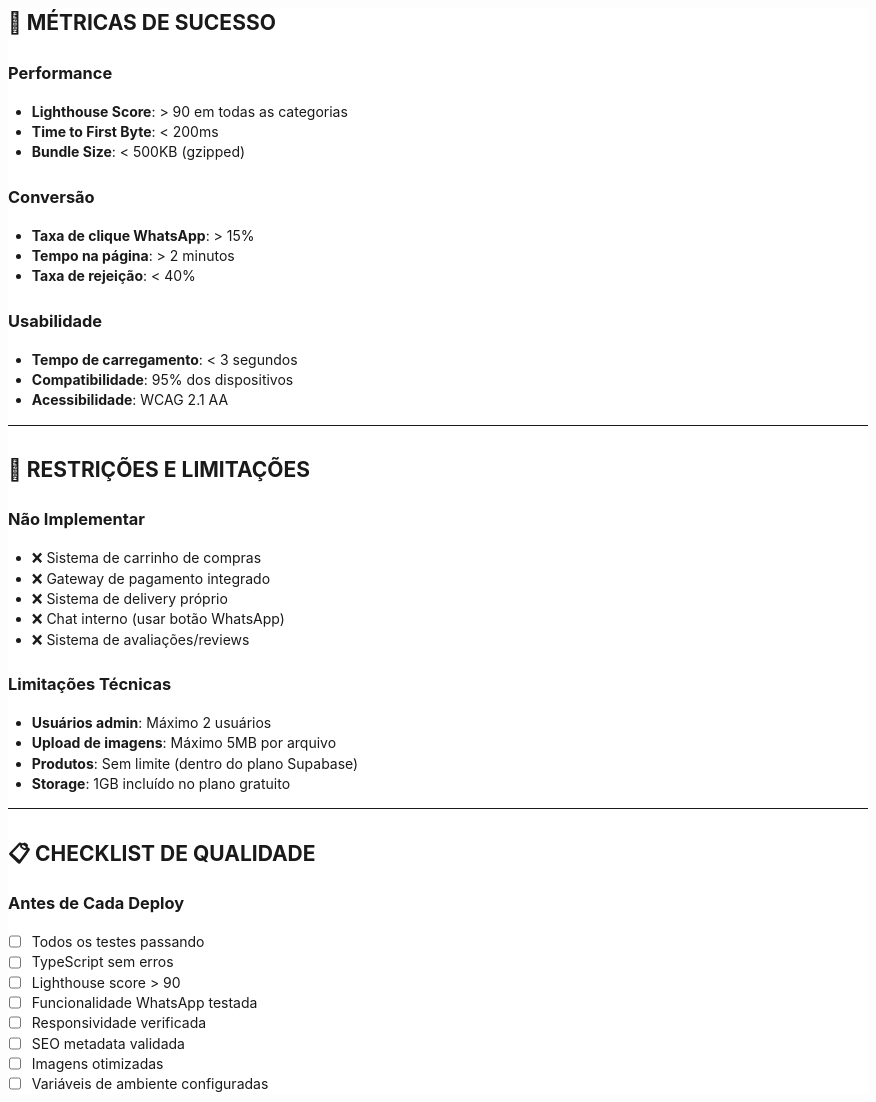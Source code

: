 ## 🎯 MÉTRICAS DE SUCESSO

### Performance
- **Lighthouse Score**: > 90 em todas as categorias
- **Time to First Byte**: < 200ms
- **Bundle Size**: < 500KB (gzipped)

### Conversão
- **Taxa de clique WhatsApp**: > 15%
- **Tempo na página**: > 2 minutos
- **Taxa de rejeição**: < 40%

### Usabilidade
- **Tempo de carregamento**: < 3 segundos
- **Compatibilidade**: 95% dos dispositivos
- **Acessibilidade**: WCAG 2.1 AA

---

## 🚫 RESTRIÇÕES E LIMITAÇÕES

### Não Implementar
- ❌ Sistema de carrinho de compras
- ❌ Gateway de pagamento integrado
- ❌ Sistema de delivery próprio
- ❌ Chat interno (usar botão WhatsApp)
- ❌ Sistema de avaliações/reviews

### Limitações Técnicas
- **Usuários admin**: Máximo 2 usuários
- **Upload de imagens**: Máximo 5MB por arquivo
- **Produtos**: Sem limite (dentro do plano Supabase)
- **Storage**: 1GB incluído no plano gratuito

---

## 📋 CHECKLIST DE QUALIDADE

### Antes de Cada Deploy
- [ ] Todos os testes passando
- [ ] TypeScript sem erros
- [ ] Lighthouse score > 90
- [ ] Funcionalidade WhatsApp testada
- [ ] Responsividade verificada
- [ ] SEO metadata validada
- [ ] Imagens otimizadas
- [ ] Variáveis de ambiente configuradas
